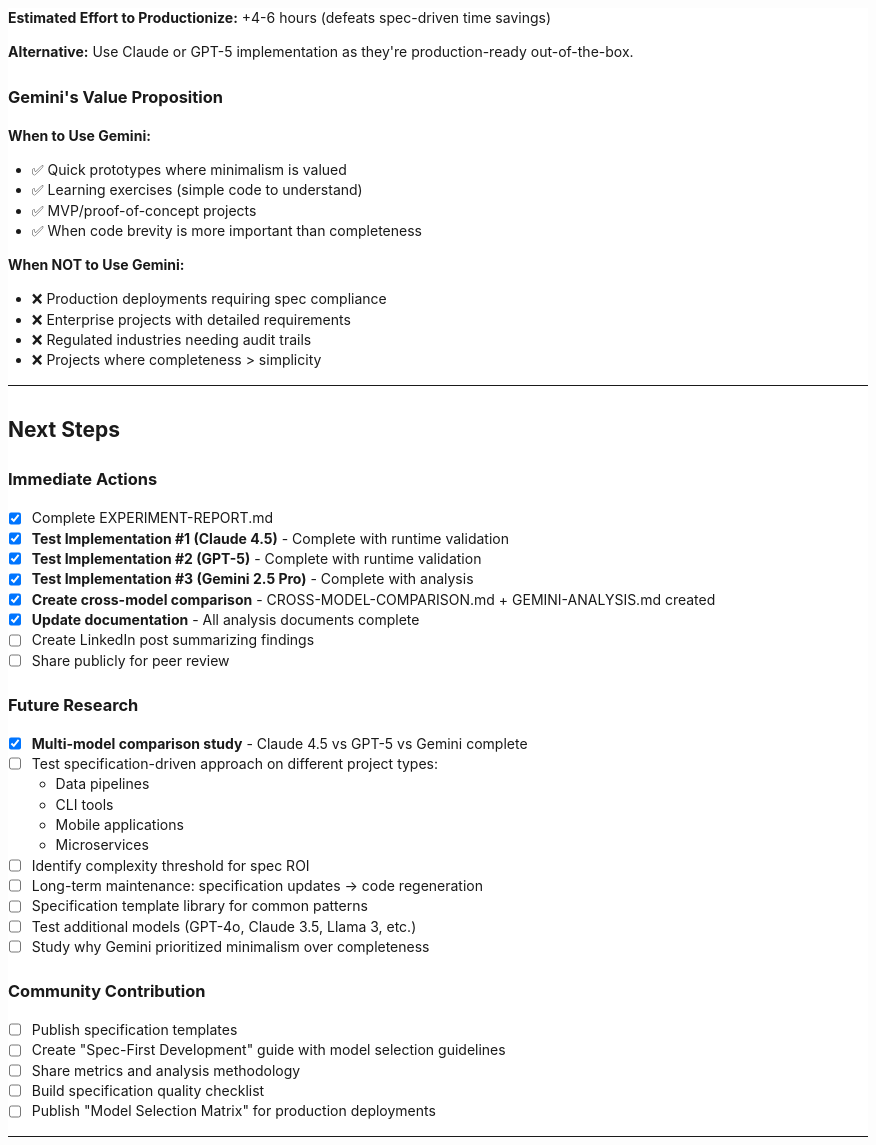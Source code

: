 **Estimated Effort to Productionize:** +4-6 hours (defeats spec-driven time savings)

**Alternative:** Use Claude or GPT-5 implementation as they're production-ready out-of-the-box.

### Gemini's Value Proposition

**When to Use Gemini:**
- ✅ Quick prototypes where minimalism is valued
- ✅ Learning exercises (simple code to understand)
- ✅ MVP/proof-of-concept projects
- ✅ When code brevity is more important than completeness

**When NOT to Use Gemini:**
- ❌ Production deployments requiring spec compliance
- ❌ Enterprise projects with detailed requirements
- ❌ Regulated industries needing audit trails
- ❌ Projects where completeness > simplicity

---

## Next Steps

### Immediate Actions

- [x] Complete EXPERIMENT-REPORT.md
- [x] **Test Implementation #1 (Claude 4.5)** - Complete with runtime validation
- [x] **Test Implementation #2 (GPT-5)** - Complete with runtime validation
- [x] **Test Implementation #3 (Gemini 2.5 Pro)** - Complete with analysis
- [x] **Create cross-model comparison** - CROSS-MODEL-COMPARISON.md + GEMINI-ANALYSIS.md created
- [x] **Update documentation** - All analysis documents complete
- [ ] Create LinkedIn post summarizing findings
- [ ] Share publicly for peer review

### Future Research

- [x] **Multi-model comparison study** - Claude 4.5 vs GPT-5 vs Gemini complete
- [ ] Test specification-driven approach on different project types:
  - Data pipelines
  - CLI tools
  - Mobile applications
  - Microservices
- [ ] Identify complexity threshold for spec ROI
- [ ] Long-term maintenance: specification updates → code regeneration
- [ ] Specification template library for common patterns
- [ ] Test additional models (GPT-4o, Claude 3.5, Llama 3, etc.)
- [ ] Study why Gemini prioritized minimalism over completeness

### Community Contribution

- [ ] Publish specification templates
- [ ] Create "Spec-First Development" guide with model selection guidelines
- [ ] Share metrics and analysis methodology
- [ ] Build specification quality checklist
- [ ] Publish "Model Selection Matrix" for production deployments

---